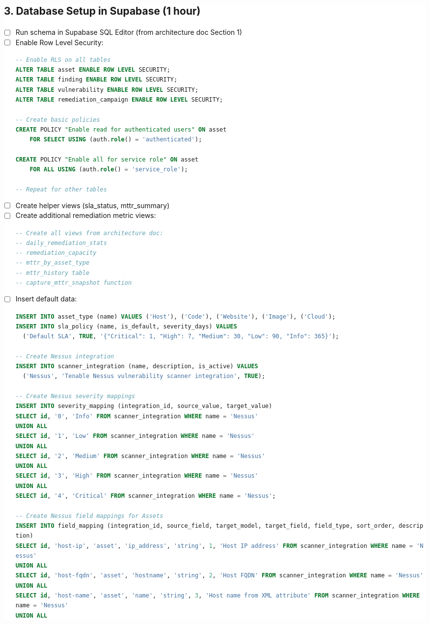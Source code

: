 ## 3. Database Setup in Supabase (1 hour)
- [ ] Run schema in Supabase SQL Editor (from architecture doc Section 1)
- [ ] Enable Row Level Security:
  ```sql
  -- Enable RLS on all tables
  ALTER TABLE asset ENABLE ROW LEVEL SECURITY;
  ALTER TABLE finding ENABLE ROW LEVEL SECURITY;
  ALTER TABLE vulnerability ENABLE ROW LEVEL SECURITY;
  ALTER TABLE remediation_campaign ENABLE ROW LEVEL SECURITY;
  
  -- Create basic policies
  CREATE POLICY "Enable read for authenticated users" ON asset
      FOR SELECT USING (auth.role() = 'authenticated');
  
  CREATE POLICY "Enable all for service role" ON asset
      FOR ALL USING (auth.role() = 'service_role');
  
  -- Repeat for other tables
  ```
- [ ] Create helper views (sla_status, mttr_summary)
- [ ] Create additional remediation metric views:
  ```sql
  -- Create all views from architecture doc:
  -- daily_remediation_stats
  -- remediation_capacity  
  -- mttr_by_asset_type
  -- mttr_history table
  -- capture_mttr_snapshot function
  ```
- [ ] Insert default data:
  ```sql
  INSERT INTO asset_type (name) VALUES ('Host'), ('Code'), ('Website'), ('Image'), ('Cloud');
  INSERT INTO sla_policy (name, is_default, severity_days) VALUES 
    ('Default SLA', TRUE, '{"Critical": 1, "High": 7, "Medium": 30, "Low": 90, "Info": 365}');
  
  -- Create Nessus integration
  INSERT INTO scanner_integration (name, description, is_active) VALUES 
    ('Nessus', 'Tenable Nessus vulnerability scanner integration', TRUE);
  
  -- Create Nessus severity mappings
  INSERT INTO severity_mapping (integration_id, source_value, target_value) 
  SELECT id, '0', 'Info' FROM scanner_integration WHERE name = 'Nessus'
  UNION ALL
  SELECT id, '1', 'Low' FROM scanner_integration WHERE name = 'Nessus'
  UNION ALL
  SELECT id, '2', 'Medium' FROM scanner_integration WHERE name = 'Nessus'
  UNION ALL
  SELECT id, '3', 'High' FROM scanner_integration WHERE name = 'Nessus'
  UNION ALL
  SELECT id, '4', 'Critical' FROM scanner_integration WHERE name = 'Nessus';
  
  -- Create Nessus field mappings for Assets
  INSERT INTO field_mapping (integration_id, source_field, target_model, target_field, field_type, sort_order, description) 
  SELECT id, 'host-ip', 'asset', 'ip_address', 'string', 1, 'Host IP address' FROM scanner_integration WHERE name = 'Nessus'
  UNION ALL
  SELECT id, 'host-fqdn', 'asset', 'hostname', 'string', 2, 'Host FQDN' FROM scanner_integration WHERE name = 'Nessus'
  UNION ALL
  SELECT id, 'host-name', 'asset', 'name', 'string', 3, 'Host name from XML attribute' FROM scanner_integration WHERE name = 'Nessus'
  UNION ALL
  ```